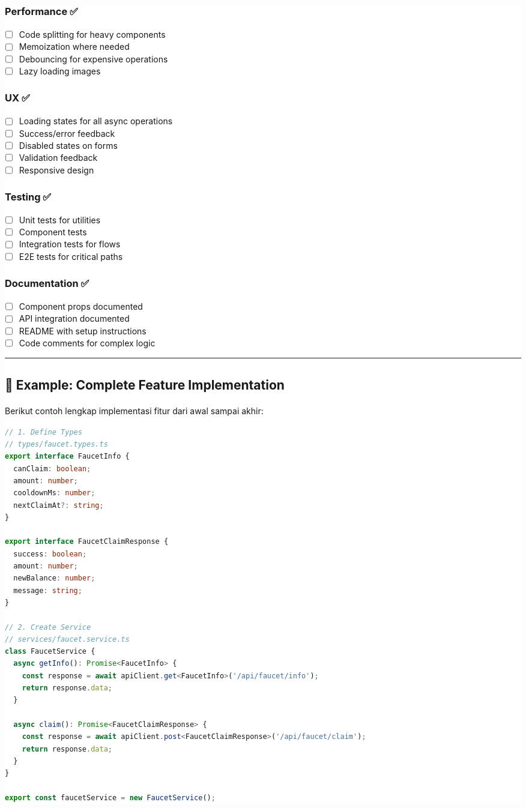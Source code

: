 ### Performance ✅
- [ ] Code splitting for heavy components
- [ ] Memoization where needed
- [ ] Debouncing for expensive operations
- [ ] Lazy loading images

### UX ✅
- [ ] Loading states for all async operations
- [ ] Success/error feedback
- [ ] Disabled states on forms
- [ ] Validation feedback
- [ ] Responsive design

### Testing ✅
- [ ] Unit tests for utilities
- [ ] Component tests
- [ ] Integration tests for flows
- [ ] E2E tests for critical paths

### Documentation ✅
- [ ] Component props documented
- [ ] API integration documented
- [ ] README with setup instructions
- [ ] Code comments for complex logic

---

## 🎯 Example: Complete Feature Implementation

Berikut contoh lengkap implementasi fitur dari awal sampai akhir:

```typescript
// 1. Define Types
// types/faucet.types.ts
export interface FaucetInfo {
  canClaim: boolean;
  amount: number;
  cooldownMs: number;
  nextClaimAt?: string;
}

export interface FaucetClaimResponse {
  success: boolean;
  amount: number;
  newBalance: number;
  message: string;
}

// 2. Create Service
// services/faucet.service.ts
class FaucetService {
  async getInfo(): Promise<FaucetInfo> {
    const response = await apiClient.get<FaucetInfo>('/api/faucet/info');
    return response.data;
  }

  async claim(): Promise<FaucetClaimResponse> {
    const response = await apiClient.post<FaucetClaimResponse>('/api/faucet/claim');
    return response.data;
  }
}

export const faucetService = new FaucetService();
```